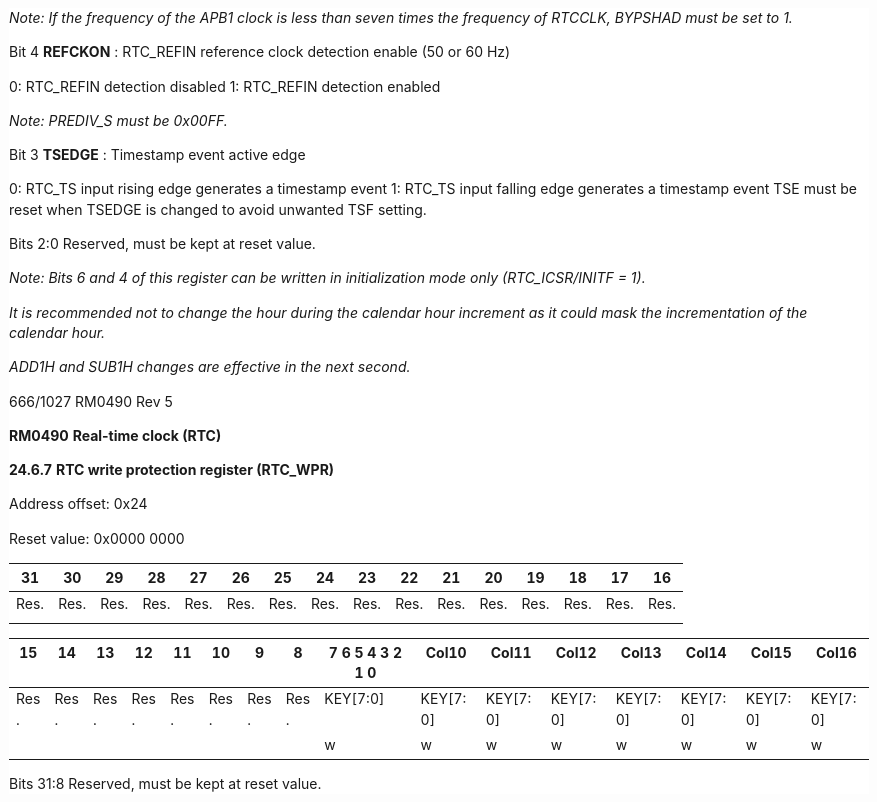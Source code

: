 _Note: If the frequency of the APB1 clock is less than seven times the frequency of RTCCLK,_
_BYPSHAD must be set to 1._


Bit 4 **REFCKON** : RTC_REFIN reference clock detection enable (50 or 60 Hz)

0: RTC_REFIN detection disabled
1: RTC_REFIN detection enabled

_Note: PREDIV_S must be 0x00FF._


Bit 3 **TSEDGE** : Timestamp event active edge

0: RTC_TS input rising edge generates a timestamp event
1: RTC_TS input falling edge generates a timestamp event
TSE must be reset when TSEDGE is changed to avoid unwanted TSF setting.


Bits 2:0 Reserved, must be kept at reset value.


_Note:_ _Bits 6 and 4 of this register can be written in initialization mode only (RTC_ICSR/INITF = 1)._


_It is recommended not to change the hour during the calendar hour increment as it could_
_mask the incrementation of the calendar hour._


_ADD1H and SUB1H changes are effective in the next second._


666/1027 RM0490 Rev 5


**RM0490** **Real-time clock (RTC)**


**24.6.7** **RTC write protection register (RTC_WPR)**


Address offset: 0x24


Reset value: 0x0000 0000

|31|30|29|28|27|26|25|24|23|22|21|20|19|18|17|16|
|---|---|---|---|---|---|---|---|---|---|---|---|---|---|---|---|
|Res.|Res.|Res.|Res.|Res.|Res.|Res.|Res.|Res.|Res.|Res.|Res.|Res.|Res.|Res.|Res.|
|||||||||||||||||


|15|14|13|12|11|10|9|8|7 6 5 4 3 2 1 0|Col10|Col11|Col12|Col13|Col14|Col15|Col16|
|---|---|---|---|---|---|---|---|---|---|---|---|---|---|---|---|
|Res.|Res.|Res.|Res.|Res.|Res.|Res.|Res.|KEY[7:0]|KEY[7:0]|KEY[7:0]|KEY[7:0]|KEY[7:0]|KEY[7:0]|KEY[7:0]|KEY[7:0]|
|||||||||w|w|w|w|w|w|w|w|



Bits 31:8 Reserved, must be kept at reset value.


